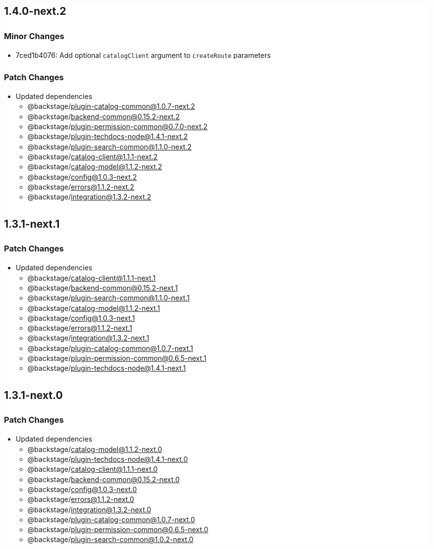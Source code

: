 ## 1.4.0-next.2

### Minor Changes

- 7ced1b4076: Add optional `catalogClient` argument to `createRoute` parameters

### Patch Changes

- Updated dependencies
  - @backstage/plugin-catalog-common@1.0.7-next.2
  - @backstage/backend-common@0.15.2-next.2
  - @backstage/plugin-permission-common@0.7.0-next.2
  - @backstage/plugin-techdocs-node@1.4.1-next.2
  - @backstage/plugin-search-common@1.1.0-next.2
  - @backstage/catalog-client@1.1.1-next.2
  - @backstage/catalog-model@1.1.2-next.2
  - @backstage/config@1.0.3-next.2
  - @backstage/errors@1.1.2-next.2
  - @backstage/integration@1.3.2-next.2

## 1.3.1-next.1

### Patch Changes

- Updated dependencies
  - @backstage/catalog-client@1.1.1-next.1
  - @backstage/backend-common@0.15.2-next.1
  - @backstage/plugin-search-common@1.1.0-next.1
  - @backstage/catalog-model@1.1.2-next.1
  - @backstage/config@1.0.3-next.1
  - @backstage/errors@1.1.2-next.1
  - @backstage/integration@1.3.2-next.1
  - @backstage/plugin-catalog-common@1.0.7-next.1
  - @backstage/plugin-permission-common@0.6.5-next.1
  - @backstage/plugin-techdocs-node@1.4.1-next.1

## 1.3.1-next.0

### Patch Changes

- Updated dependencies
  - @backstage/catalog-model@1.1.2-next.0
  - @backstage/plugin-techdocs-node@1.4.1-next.0
  - @backstage/catalog-client@1.1.1-next.0
  - @backstage/backend-common@0.15.2-next.0
  - @backstage/config@1.0.3-next.0
  - @backstage/errors@1.1.2-next.0
  - @backstage/integration@1.3.2-next.0
  - @backstage/plugin-catalog-common@1.0.7-next.0
  - @backstage/plugin-permission-common@0.6.5-next.0
  - @backstage/plugin-search-common@1.0.2-next.0
